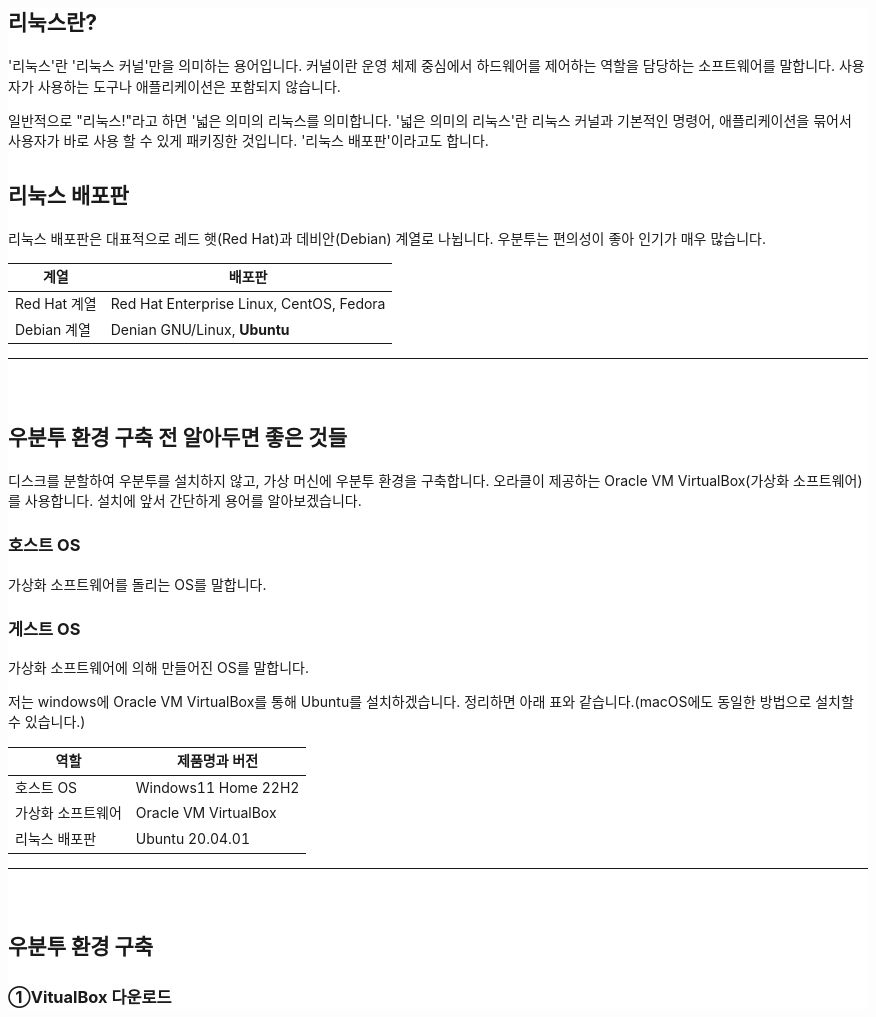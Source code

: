 ## 리눅스란?

'리눅스'란 '리눅스 커널'만을 의미하는 용어입니다. 커널이란 운영 체제 중심에서 하드웨어를 제어하는 역할을 담당하는 소프트웨어를 말합니다. 사용자가 사용하는 도구나 애플리케이션은 포함되지 않습니다.

일반적으로 "리눅스!"라고 하면 '넓은 의미의 리눅스를 의미합니다. '넓은 의미의 리눅스'란 리눅스 커널과 기본적인 명령어, 애플리케이션을 묶어서 사용자가 바로 사용 할 수 있게 패키징한 것입니다. '리눅스 배포판'이라고도 합니다.

## 리눅스 배포판

리눅스 배포판은 대표적으로 레드 햇(Red Hat)과 데비안(Debian) 계열로 나뉩니다. 우분투는 편의성이 좋아 인기가 매우 많습니다.

| 계열         | 배포판                                   |
| ------------ | ---------------------------------------- |
| Red Hat 계열 | Red Hat Enterprise Linux, CentOS, Fedora |
| Debian 계열  | Denian GNU/Linux, **Ubuntu**             |

---

<br>

## 우분투 환경 구축 전 알아두면 좋은 것들

디스크를 분할하여 우분투를 설치하지 않고, 가상 머신에 우분투 환경을 구축합니다. 오라클이 제공하는 Oracle VM VirtualBox(가상화 소프트웨어)를 사용합니다. 설치에 앞서 간단하게 용어를 알아보겠습니다.

### 호스트 OS

가상화 소프트웨어를 돌리는 OS를 말합니다.

### 게스트 OS

가상화 소프트웨어에 의해 만들어진 OS를 말합니다.

저는 windows에 Oracle VM VirtualBox를 통해 Ubuntu를 설치하겠습니다. 정리하면 아래 표와 같습니다.(macOS에도 동일한 방법으로 설치할 수 있습니다.)

| 역할              | 제품명과 버전        |
| ----------------- | -------------------- |
| 호스트 OS         | Windows11 Home 22H2  |
| 가상화 소프트웨어 | Oracle VM VirtualBox |
| 리눅스 배포판     | Ubuntu 20.04.01      |

---

<br>

## 우분투 환경 구축

### ①VitualBox 다운로드
